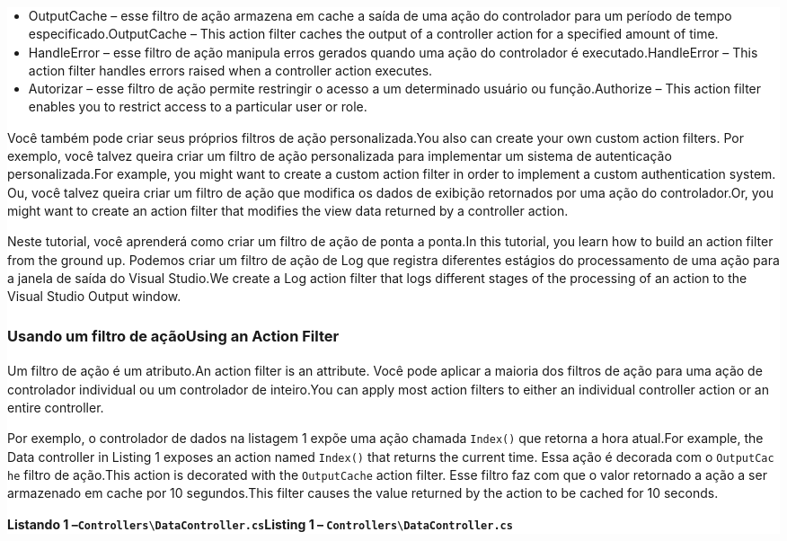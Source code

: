 - <span data-ttu-id="42220-113">OutputCache – esse filtro de ação armazena em cache a saída de uma ação do controlador para um período de tempo especificado.</span><span class="sxs-lookup"><span data-stu-id="42220-113">OutputCache – This action filter caches the output of a controller action for a specified amount of time.</span></span>
- <span data-ttu-id="42220-114">HandleError – esse filtro de ação manipula erros gerados quando uma ação do controlador é executado.</span><span class="sxs-lookup"><span data-stu-id="42220-114">HandleError – This action filter handles errors raised when a controller action executes.</span></span>
- <span data-ttu-id="42220-115">Autorizar – esse filtro de ação permite restringir o acesso a um determinado usuário ou função.</span><span class="sxs-lookup"><span data-stu-id="42220-115">Authorize – This action filter enables you to restrict access to a particular user or role.</span></span>

<span data-ttu-id="42220-116">Você também pode criar seus próprios filtros de ação personalizada.</span><span class="sxs-lookup"><span data-stu-id="42220-116">You also can create your own custom action filters.</span></span> <span data-ttu-id="42220-117">Por exemplo, você talvez queira criar um filtro de ação personalizada para implementar um sistema de autenticação personalizada.</span><span class="sxs-lookup"><span data-stu-id="42220-117">For example, you might want to create a custom action filter in order to implement a custom authentication system.</span></span> <span data-ttu-id="42220-118">Ou, você talvez queira criar um filtro de ação que modifica os dados de exibição retornados por uma ação do controlador.</span><span class="sxs-lookup"><span data-stu-id="42220-118">Or, you might want to create an action filter that modifies the view data returned by a controller action.</span></span>

<span data-ttu-id="42220-119">Neste tutorial, você aprenderá como criar um filtro de ação de ponta a ponta.</span><span class="sxs-lookup"><span data-stu-id="42220-119">In this tutorial, you learn how to build an action filter from the ground up.</span></span> <span data-ttu-id="42220-120">Podemos criar um filtro de ação de Log que registra diferentes estágios do processamento de uma ação para a janela de saída do Visual Studio.</span><span class="sxs-lookup"><span data-stu-id="42220-120">We create a Log action filter that logs different stages of the processing of an action to the Visual Studio Output window.</span></span>

### <a name="using-an-action-filter"></a><span data-ttu-id="42220-121">Usando um filtro de ação</span><span class="sxs-lookup"><span data-stu-id="42220-121">Using an Action Filter</span></span>

<span data-ttu-id="42220-122">Um filtro de ação é um atributo.</span><span class="sxs-lookup"><span data-stu-id="42220-122">An action filter is an attribute.</span></span> <span data-ttu-id="42220-123">Você pode aplicar a maioria dos filtros de ação para uma ação de controlador individual ou um controlador de inteiro.</span><span class="sxs-lookup"><span data-stu-id="42220-123">You can apply most action filters to either an individual controller action or an entire controller.</span></span>

<span data-ttu-id="42220-124">Por exemplo, o controlador de dados na listagem 1 expõe uma ação chamada `Index()` que retorna a hora atual.</span><span class="sxs-lookup"><span data-stu-id="42220-124">For example, the Data controller in Listing 1 exposes an action named `Index()` that returns the current time.</span></span> <span data-ttu-id="42220-125">Essa ação é decorada com o `OutputCache` filtro de ação.</span><span class="sxs-lookup"><span data-stu-id="42220-125">This action is decorated with the `OutputCache` action filter.</span></span> <span data-ttu-id="42220-126">Esse filtro faz com que o valor retornado a ação a ser armazenado em cache por 10 segundos.</span><span class="sxs-lookup"><span data-stu-id="42220-126">This filter causes the value returned by the action to be cached for 10 seconds.</span></span>

<span data-ttu-id="42220-127">**Listando 1 –`Controllers\DataController.cs`**</span><span class="sxs-lookup"><span data-stu-id="42220-127">**Listing 1 – `Controllers\DataController.cs`**</span></span>
